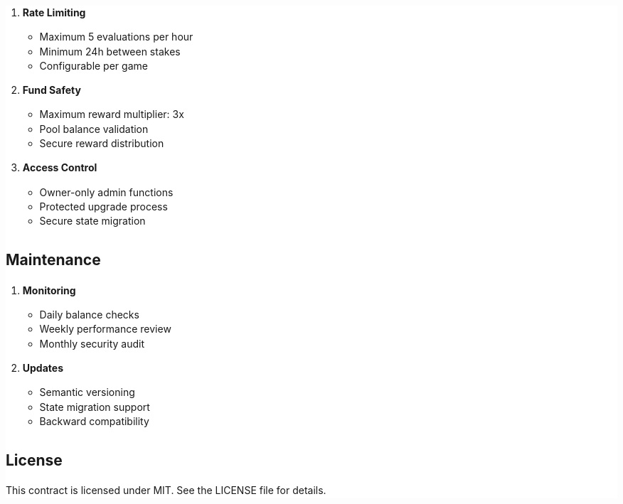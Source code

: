 1. **Rate Limiting**
   - Maximum 5 evaluations per hour
   - Minimum 24h between stakes
   - Configurable per game

2. **Fund Safety**
   - Maximum reward multiplier: 3x
   - Pool balance validation
   - Secure reward distribution

3. **Access Control**
   - Owner-only admin functions
   - Protected upgrade process
   - Secure state migration

## Maintenance

1. **Monitoring**
   - Daily balance checks
   - Weekly performance review
   - Monthly security audit

2. **Updates**
   - Semantic versioning
   - State migration support
   - Backward compatibility

## License

This contract is licensed under MIT. See the LICENSE file for details.
